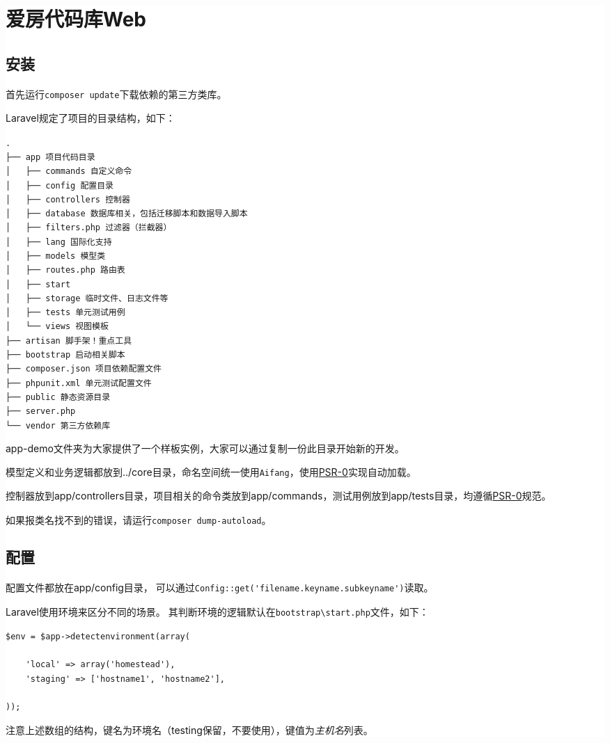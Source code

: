 爱房代码库Web
==============

安装
----
首先运行`composer update`下载依赖的第三方类库。

Laravel规定了项目的目录结构，如下：
```
.
├── app 项目代码目录
│   ├── commands 自定义命令
│   ├── config 配置目录
│   ├── controllers 控制器
│   ├── database 数据库相关，包括迁移脚本和数据导入脚本
│   ├── filters.php 过滤器（拦截器）
│   ├── lang 国际化支持
│   ├── models 模型类
│   ├── routes.php 路由表
│   ├── start
│   ├── storage 临时文件、日志文件等
│   ├── tests 单元测试用例
│   └── views 视图模板
├── artisan 脚手架！重点工具
├── bootstrap 启动相关脚本
├── composer.json 项目依赖配置文件
├── phpunit.xml 单元测试配置文件
├── public 静态资源目录
├── server.php
└── vendor 第三方依赖库
```

app-demo文件夹为大家提供了一个样板实例，大家可以通过复制一份此目录开始新的开发。

模型定义和业务逻辑都放到../core目录，命名空间统一使用`Aifang`，使用[PSR-0](http://www.php-fig.org/psr/psr-0/)实现自动加载。

控制器放到app/controllers目录，项目相关的命令类放到app/commands，测试用例放到app/tests目录，均遵循[PSR-0](http://www.php-fig.org/psr/psr-0/)规范。

如果报类名找不到的错误，请运行`composer dump-autoload`。

配置
----

配置文件都放在app/config目录，
可以通过`Config::get('filename.keyname.subkeyname')`读取。

Laravel使用环境来区分不同的场景。
其判断环境的逻辑默认在`bootstrap\start.php`文件，如下：
```
$env = $app->detectenvironment(array(

    'local' => array('homestead'),
    'staging' => ['hostname1', 'hostname2'],

));
```
注意上述数组的结构，键名为环境名（testing保留，不要使用），键值为*主机名*列表。
